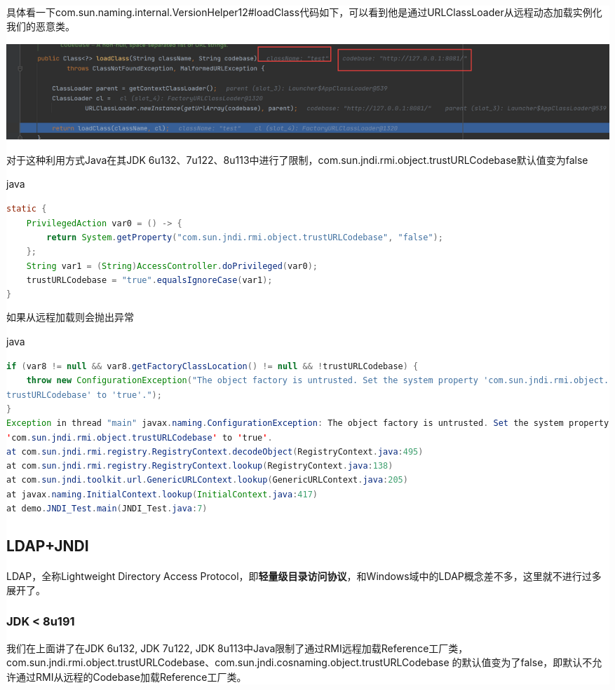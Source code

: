具体看一下com.sun.naming.internal.VersionHelper12#loadClass代码如下，可以看到他是通过URLClassLoader从远程动态加载实例化我们的恶意类。

[![img](assets/202304221640280.png)](https://blog-1313934826.cos.ap-chengdu.myqcloud.com/blog-images/202304221640280.png)

对于这种利用方式Java在其JDK 6u132、7u122、8u113中进行了限制，com.sun.jndi.rmi.object.trustURLCodebase默认值变为false



java

```java
static {
    PrivilegedAction var0 = () -> {
        return System.getProperty("com.sun.jndi.rmi.object.trustURLCodebase", "false");
    };
    String var1 = (String)AccessController.doPrivileged(var0);
    trustURLCodebase = "true".equalsIgnoreCase(var1);
}
```

如果从远程加载则会抛出异常



java

```java
if (var8 != null && var8.getFactoryClassLocation() != null && !trustURLCodebase) {
    throw new ConfigurationException("The object factory is untrusted. Set the system property 'com.sun.jndi.rmi.object.trustURLCodebase' to 'true'.");
}
Exception in thread "main" javax.naming.ConfigurationException: The object factory is untrusted. Set the system property 'com.sun.jndi.rmi.object.trustURLCodebase' to 'true'.
at com.sun.jndi.rmi.registry.RegistryContext.decodeObject(RegistryContext.java:495)
at com.sun.jndi.rmi.registry.RegistryContext.lookup(RegistryContext.java:138)
at com.sun.jndi.toolkit.url.GenericURLContext.lookup(GenericURLContext.java:205)
at javax.naming.InitialContext.lookup(InitialContext.java:417)
at demo.JNDI_Test.main(JNDI_Test.java:7)
```

## LDAP+JNDI

LDAP，全称Lightweight Directory Access Protocol，即**轻量级目录访问协议**，和Windows域中的LDAP概念差不多，这里就不进行过多展开了。

### JDK < 8u191

我们在上面讲了在JDK 6u132, JDK 7u122, JDK 8u113中Java限制了通过RMI远程加载Reference工厂类，com.sun.jndi.rmi.object.trustURLCodebase、com.sun.jndi.cosnaming.object.trustURLCodebase 的默认值变为了false，即默认不允许通过RMI从远程的Codebase加载Reference工厂类。
